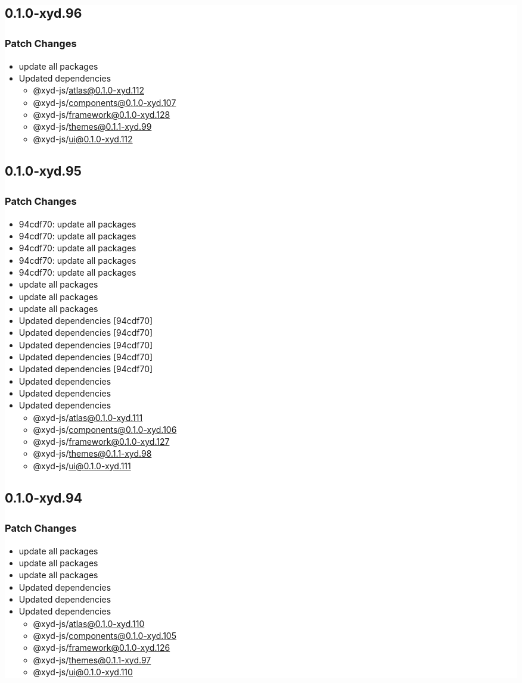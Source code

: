 ## 0.1.0-xyd.96

### Patch Changes

- update all packages
- Updated dependencies
  - @xyd-js/atlas@0.1.0-xyd.112
  - @xyd-js/components@0.1.0-xyd.107
  - @xyd-js/framework@0.1.0-xyd.128
  - @xyd-js/themes@0.1.1-xyd.99
  - @xyd-js/ui@0.1.0-xyd.112

## 0.1.0-xyd.95

### Patch Changes

- 94cdf70: update all packages
- 94cdf70: update all packages
- 94cdf70: update all packages
- 94cdf70: update all packages
- 94cdf70: update all packages
- update all packages
- update all packages
- update all packages
- Updated dependencies [94cdf70]
- Updated dependencies [94cdf70]
- Updated dependencies [94cdf70]
- Updated dependencies [94cdf70]
- Updated dependencies [94cdf70]
- Updated dependencies
- Updated dependencies
- Updated dependencies
  - @xyd-js/atlas@0.1.0-xyd.111
  - @xyd-js/components@0.1.0-xyd.106
  - @xyd-js/framework@0.1.0-xyd.127
  - @xyd-js/themes@0.1.1-xyd.98
  - @xyd-js/ui@0.1.0-xyd.111

## 0.1.0-xyd.94

### Patch Changes

- update all packages
- update all packages
- update all packages
- Updated dependencies
- Updated dependencies
- Updated dependencies
  - @xyd-js/atlas@0.1.0-xyd.110
  - @xyd-js/components@0.1.0-xyd.105
  - @xyd-js/framework@0.1.0-xyd.126
  - @xyd-js/themes@0.1.1-xyd.97
  - @xyd-js/ui@0.1.0-xyd.110
